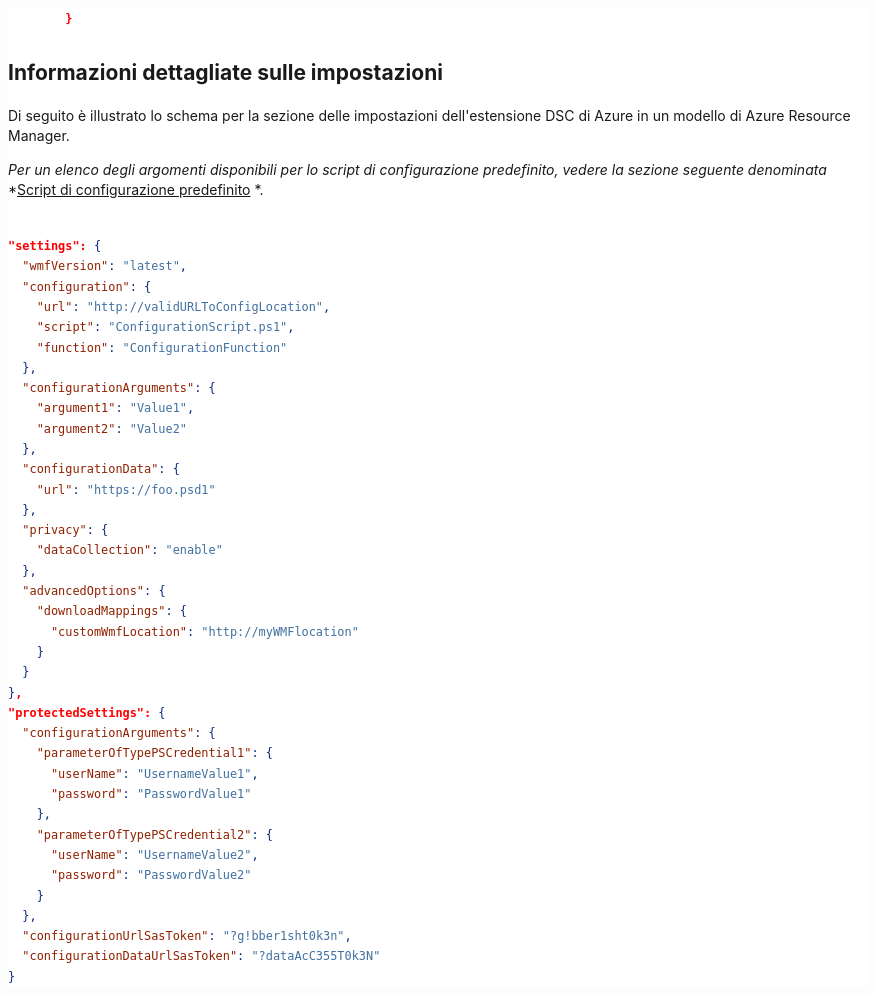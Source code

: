 ```json
        }
```

## <a name="detailed-settings-information"></a>Informazioni dettagliate sulle impostazioni

Di seguito è illustrato lo schema per la sezione delle impostazioni dell'estensione DSC di Azure in un modello di Azure Resource Manager.

*Per un elenco degli argomenti disponibili per lo script di configurazione predefinito,*
*vedere la sezione seguente denominata*
*[Script di configurazione predefinito](##Default-Configuration-Script) *.

```json

"settings": {
  "wmfVersion": "latest",
  "configuration": {
    "url": "http://validURLToConfigLocation",
    "script": "ConfigurationScript.ps1",
    "function": "ConfigurationFunction"
  },
  "configurationArguments": {
    "argument1": "Value1",
    "argument2": "Value2"
  },
  "configurationData": {
    "url": "https://foo.psd1"
  },
  "privacy": {
    "dataCollection": "enable"
  },
  "advancedOptions": {
    "downloadMappings": {
      "customWmfLocation": "http://myWMFlocation"
    }
  }
},
"protectedSettings": {
  "configurationArguments": {
    "parameterOfTypePSCredential1": {
      "userName": "UsernameValue1",
      "password": "PasswordValue1"
    },
    "parameterOfTypePSCredential2": {
      "userName": "UsernameValue2",
      "password": "PasswordValue2"
    }
  },
  "configurationUrlSasToken": "?g!bber1sht0k3n",
  "configurationDataUrlSasToken": "?dataAcC355T0k3N"
}

```

